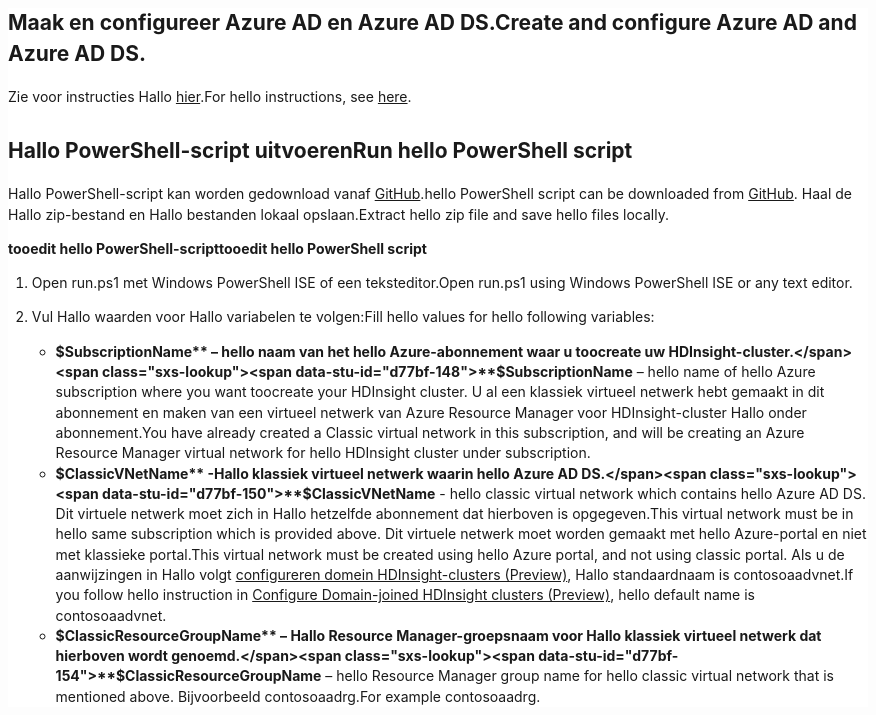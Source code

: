 ## <a name="create-and-configure-azure-ad-and-azure-ad-ds"></a><span data-ttu-id="d77bf-140">Maak en configureer Azure AD en Azure AD DS.</span><span class="sxs-lookup"><span data-stu-id="d77bf-140">Create and configure Azure AD and Azure AD DS.</span></span>
<span data-ttu-id="d77bf-141">Zie voor instructies Hallo [hier](hdinsight-domain-joined-configure.md#create-and-configure-azure-ad-ds-for-your-azure-ad).</span><span class="sxs-lookup"><span data-stu-id="d77bf-141">For hello instructions, see [here](hdinsight-domain-joined-configure.md#create-and-configure-azure-ad-ds-for-your-azure-ad).</span></span>

## <a name="run-hello-powershell-script"></a><span data-ttu-id="d77bf-142">Hallo PowerShell-script uitvoeren</span><span class="sxs-lookup"><span data-stu-id="d77bf-142">Run hello PowerShell script</span></span>
<span data-ttu-id="d77bf-143">Hallo PowerShell-script kan worden gedownload vanaf [GitHub](https://github.com/hdinsight/DomainJoinedHDInsight).</span><span class="sxs-lookup"><span data-stu-id="d77bf-143">hello PowerShell script can be downloaded from [GitHub](https://github.com/hdinsight/DomainJoinedHDInsight).</span></span> <span data-ttu-id="d77bf-144">Haal de Hallo zip-bestand en Hallo bestanden lokaal opslaan.</span><span class="sxs-lookup"><span data-stu-id="d77bf-144">Extract hello zip file and save hello files locally.</span></span>

<span data-ttu-id="d77bf-145">**tooedit hello PowerShell-script**</span><span class="sxs-lookup"><span data-stu-id="d77bf-145">**tooedit hello PowerShell script**</span></span>

1. <span data-ttu-id="d77bf-146">Open run.ps1 met Windows PowerShell ISE of een teksteditor.</span><span class="sxs-lookup"><span data-stu-id="d77bf-146">Open run.ps1 using Windows PowerShell ISE or any text editor.</span></span>
2. <span data-ttu-id="d77bf-147">Vul Hallo waarden voor Hallo variabelen te volgen:</span><span class="sxs-lookup"><span data-stu-id="d77bf-147">Fill hello values for hello following variables:</span></span>
   
   * <span data-ttu-id="d77bf-148">**$SubscriptionName** – hello naam van het hello Azure-abonnement waar u toocreate uw HDInsight-cluster.</span><span class="sxs-lookup"><span data-stu-id="d77bf-148">**$SubscriptionName** – hello name of hello Azure subscription where you want toocreate your HDInsight cluster.</span></span> <span data-ttu-id="d77bf-149">U al een klassiek virtueel netwerk hebt gemaakt in dit abonnement en maken van een virtueel netwerk van Azure Resource Manager voor HDInsight-cluster Hallo onder abonnement.</span><span class="sxs-lookup"><span data-stu-id="d77bf-149">You have already created a Classic virtual network in this subscription, and will be creating an Azure Resource Manager virtual network for hello HDInsight cluster under subscription.</span></span>
   * <span data-ttu-id="d77bf-150">**$ClassicVNetName** -Hallo klassiek virtueel netwerk waarin hello Azure AD DS.</span><span class="sxs-lookup"><span data-stu-id="d77bf-150">**$ClassicVNetName** - hello classic virtual network which contains hello Azure AD DS.</span></span> <span data-ttu-id="d77bf-151">Dit virtuele netwerk moet zich in Hallo hetzelfde abonnement dat hierboven is opgegeven.</span><span class="sxs-lookup"><span data-stu-id="d77bf-151">This virtual network must be in hello same subscription which is provided above.</span></span> <span data-ttu-id="d77bf-152">Dit virtuele netwerk moet worden gemaakt met hello Azure-portal en niet met klassieke portal.</span><span class="sxs-lookup"><span data-stu-id="d77bf-152">This virtual network must be created using hello Azure portal, and not using classic portal.</span></span> <span data-ttu-id="d77bf-153">Als u de aanwijzingen in Hallo volgt [configureren domein HDInsight-clusters (Preview)](hdinsight-domain-joined-configure.md#create-an-azure-virtual-network-classic), Hallo standaardnaam is contosoaadvnet.</span><span class="sxs-lookup"><span data-stu-id="d77bf-153">If you follow hello instruction in [Configure Domain-joined HDInsight clusters (Preview)](hdinsight-domain-joined-configure.md#create-an-azure-virtual-network-classic), hello default name is contosoaadvnet.</span></span>
   * <span data-ttu-id="d77bf-154">**$ClassicResourceGroupName** – Hallo Resource Manager-groepsnaam voor Hallo klassiek virtueel netwerk dat hierboven wordt genoemd.</span><span class="sxs-lookup"><span data-stu-id="d77bf-154">**$ClassicResourceGroupName** – hello Resource Manager group name for hello classic virtual network that is mentioned above.</span></span> <span data-ttu-id="d77bf-155">Bijvoorbeeld contosoaadrg.</span><span class="sxs-lookup"><span data-stu-id="d77bf-155">For example contosoaadrg.</span></span> 